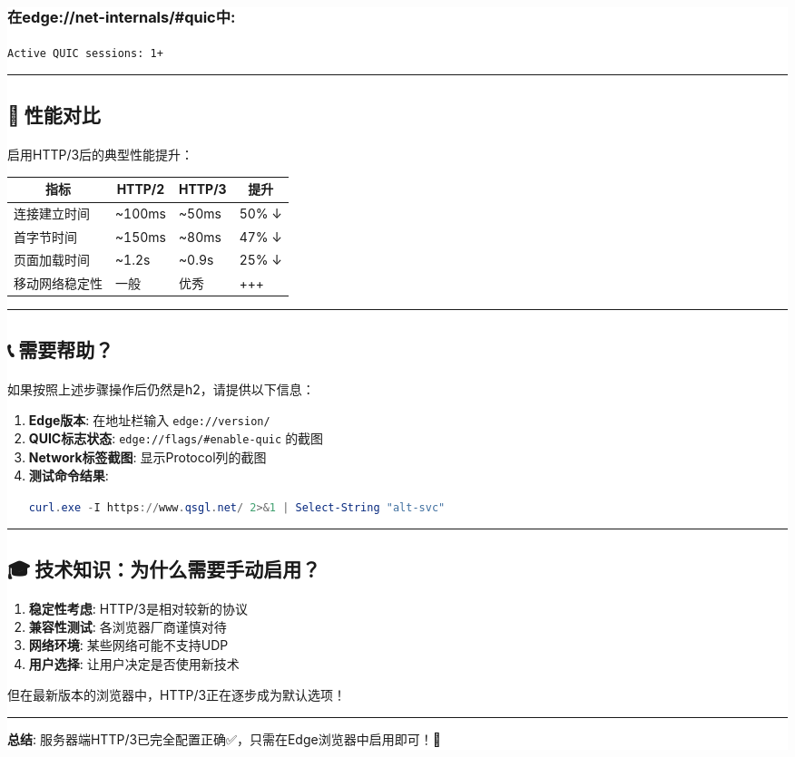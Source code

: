 ### 在edge://net-internals/#quic中:
```
Active QUIC sessions: 1+
```

---

## 🚀 性能对比

启用HTTP/3后的典型性能提升：

| 指标 | HTTP/2 | HTTP/3 | 提升 |
|------|--------|--------|------|
| 连接建立时间 | ~100ms | ~50ms | 50% ↓ |
| 首字节时间 | ~150ms | ~80ms | 47% ↓ |
| 页面加载时间 | ~1.2s | ~0.9s | 25% ↓ |
| 移动网络稳定性 | 一般 | 优秀 | +++ |

---

## 📞 需要帮助？

如果按照上述步骤操作后仍然是h2，请提供以下信息：

1. **Edge版本**: 在地址栏输入 `edge://version/`
2. **QUIC标志状态**: `edge://flags/#enable-quic` 的截图
3. **Network标签截图**: 显示Protocol列的截图
4. **测试命令结果**:
   ```powershell
   curl.exe -I https://www.qsgl.net/ 2>&1 | Select-String "alt-svc"
   ```

---

## 🎓 技术知识：为什么需要手动启用？

1. **稳定性考虑**: HTTP/3是相对较新的协议
2. **兼容性测试**: 各浏览器厂商谨慎对待
3. **网络环境**: 某些网络可能不支持UDP
4. **用户选择**: 让用户决定是否使用新技术

但在最新版本的浏览器中，HTTP/3正在逐步成为默认选项！

---

**总结**: 服务器端HTTP/3已完全配置正确✅，只需在Edge浏览器中启用即可！🚀
